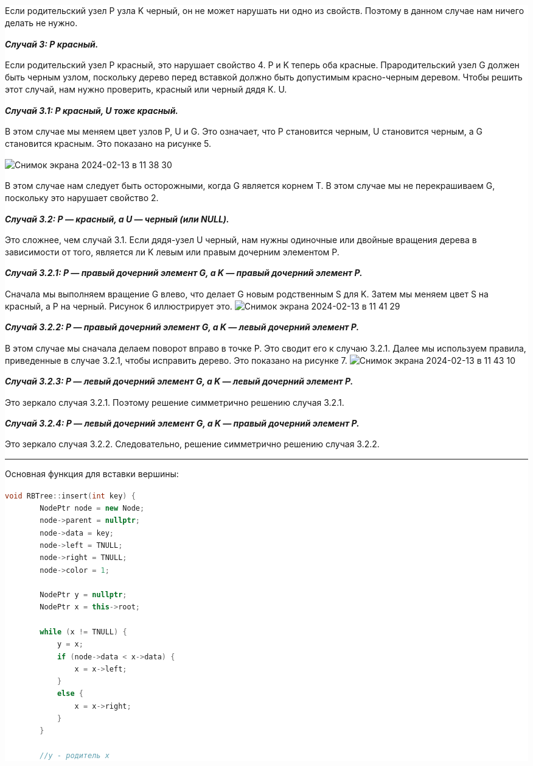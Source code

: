 Если родительский узел P узла K черный, он не может нарушать ни одно из свойств. Поэтому в данном случае нам ничего делать не нужно.

***Случай 3: P красный.***

Если родительский узел P красный, это нарушает свойство 4. P и K теперь оба красные. Прародительский узел G должен быть черным узлом, поскольку дерево перед вставкой должно быть допустимым красно-черным деревом. Чтобы решить этот случай, нам нужно проверить, красный или черный дядя К. U.

***Случай 3.1: P красный, U тоже красный.***

В этом случае мы меняем цвет узлов P, U и G. Это означает, что P становится черным, U становится черным, а G становится красным. Это показано на рисунке 5.

<img width="914" alt="Снимок экрана 2024-02-13 в 11 38 30" src="https://github.com/iis-32170x/RPIIS/assets/145375460/29b70383-0bf0-40ca-97e4-f184b3b3df9c">

В этом случае нам следует быть осторожными, когда G является корнем T. В этом случае мы не перекрашиваем G, поскольку это нарушает свойство 2.

***Случай 3.2: P — красный, а U — черный (или NULL).***

Это сложнее, чем случай 3.1. Если дядя-узел U черный, нам нужны одиночные или двойные вращения дерева в зависимости от того, является ли K левым или правым дочерним элементом P.

***Случай 3.2.1: P — правый дочерний элемент G, а K — правый дочерний элемент P.***

Сначала мы выполняем вращение G влево, что делает G новым родственным S для K. Затем мы меняем цвет S на красный, а P на черный. Рисунок 6 иллюстрирует это.
<img width="914" alt="Снимок экрана 2024-02-13 в 11 41 29" src="https://github.com/iis-32170x/RPIIS/assets/145375460/ed800c0f-ca38-43ca-947e-6a238a5106fb">


***Случай 3.2.2: P — правый дочерний элемент G, а K — левый дочерний элемент P.***

В этом случае мы сначала делаем поворот вправо в точке P. Это сводит его к случаю 3.2.1. Далее мы используем правила, приведенные в случае 3.2.1, чтобы исправить дерево. Это показано на рисунке 7.
<img width="914" alt="Снимок экрана 2024-02-13 в 11 43 10" src="https://github.com/iis-32170x/RPIIS/assets/145375460/c8263598-352d-4117-b2c1-a09c95624b83">

***Случай 3.2.3: P — левый дочерний элемент G, а K — левый дочерний элемент P.***

Это зеркало случая 3.2.1. Поэтому решение симметрично решению случая 3.2.1.

***Случай 3.2.4: P — левый дочерний элемент G, а K — правый дочерний элемент P.***

Это зеркало случая 3.2.2. Следовательно, решение симметрично решению случая 3.2.2.
****
Основная функция для вставки вершины:
```c++
void RBTree::insert(int key) {
        NodePtr node = new Node;
        node->parent = nullptr;
        node->data = key;
        node->left = TNULL;
        node->right = TNULL;
        node->color = 1;

        NodePtr y = nullptr;
        NodePtr x = this->root;

        while (x != TNULL) {
            y = x;
            if (node->data < x->data) {
                x = x->left;
            }
            else {
                x = x->right;
            }
        }

        //y - родитель x
```